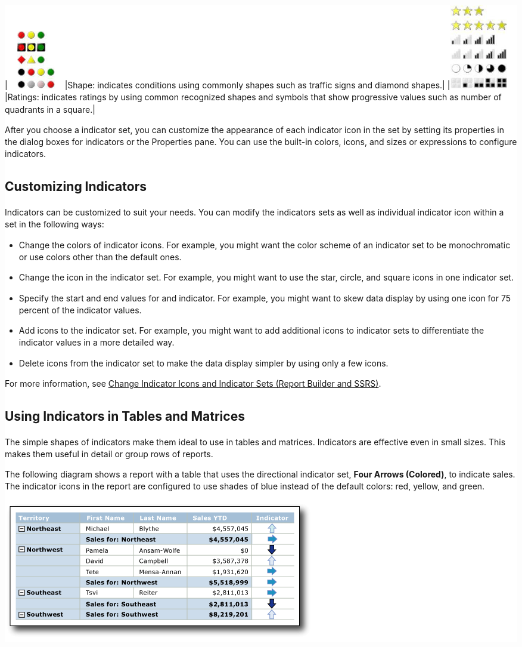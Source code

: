 |![Rs_ShapeIcons](../media/rs-shapeicons.gif "Rs_ShapeIcons")|Shape: indicates conditions using commonly shapes such as traffic signs and diamond shapes.|
|![rs_RatingIcons](../media/rs-ratingicons.gif "rs_RatingIcons")|Ratings: indicates ratings by using common recognized shapes and symbols that show progressive values such as number of quadrants in a square.|

 After you choose a indicator set, you can customize the appearance of each indicator icon in the set by setting its properties in the dialog boxes for indicators or the Properties pane. You can use the built-in colors, icons, and sizes or expressions to configure indicators.


##  <a name="CustomizingIndicators"></a> Customizing Indicators
 Indicators can be customized to suit your needs. You can modify the indicators sets as well as individual indicator icon within a set in the following ways:

-   Change the colors of indicator icons. For example, you might want the color scheme of an indicator set to be monochromatic or use colors other than the default ones.

-   Change the icon in the indicator set. For example, you might want to use the star, circle, and square icons in one indicator set.

-   Specify the start and end values for and indicator. For example, you might want to skew data display by using one icon for 75 percent of the indicator values.

-   Add icons to the indicator set. For example, you might want to add additional icons to indicator sets to differentiate the indicator values in a more detailed way.

-   Delete icons from the indicator set to make the data display simpler by using only a few icons.

 For more information, see [Change Indicator Icons and Indicator Sets &#40;Report Builder and SSRS&#41;](change-indicator-icons-and-indicator-sets-report-builder-and-ssrs.md).


##  <a name="UsingIndicatorsInTablesMatrices"></a> Using Indicators in Tables and Matrices
 The simple shapes of indicators make them ideal to use in tables and matrices. Indicators are effective even in small sizes. This makes them useful in detail or group rows of reports.

 The following diagram shows a report with a table that uses the directional indicator set, **Four Arrows (Colored)**, to indicate sales. The indicator icons in the report are configured to use shades of blue instead of the default colors: red, yellow, and green.

 ![rs_IndicatorReportBlueArrows](../media/rs-indicatorreportbluearrows.gif "rs_IndicatorReportBlueArrows")
